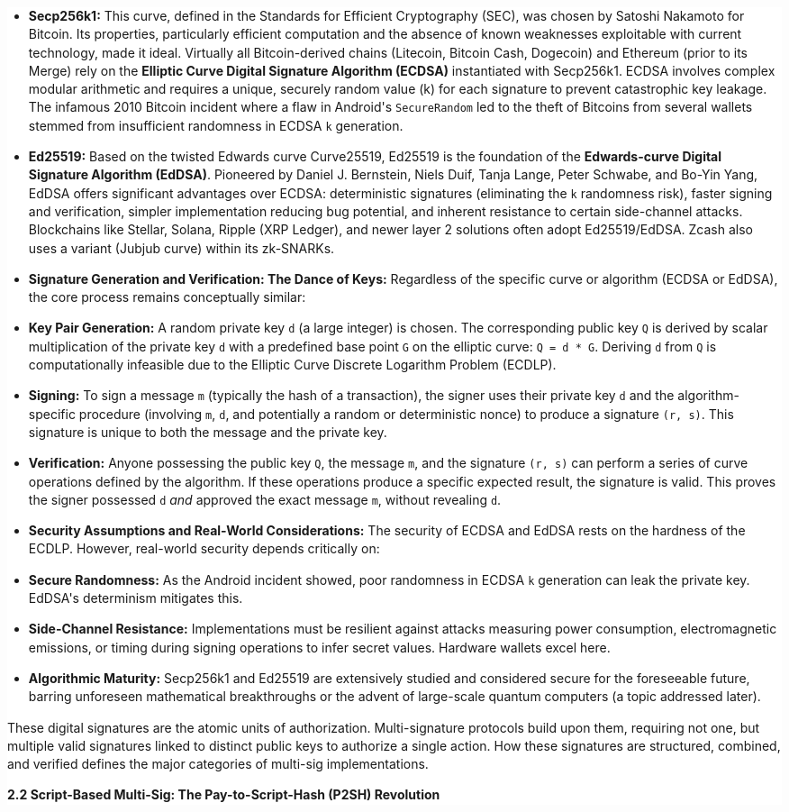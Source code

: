 *   **Secp256k1:** This curve, defined in the Standards for Efficient Cryptography (SEC), was chosen by Satoshi Nakamoto for Bitcoin. Its properties, particularly efficient computation and the absence of known weaknesses exploitable with current technology, made it ideal. Virtually all Bitcoin-derived chains (Litecoin, Bitcoin Cash, Dogecoin) and Ethereum (prior to its Merge) rely on the **Elliptic Curve Digital Signature Algorithm (ECDSA)** instantiated with Secp256k1. ECDSA involves complex modular arithmetic and requires a unique, securely random value (k) for each signature to prevent catastrophic key leakage. The infamous 2010 Bitcoin incident where a flaw in Android's `SecureRandom` led to the theft of Bitcoins from several wallets stemmed from insufficient randomness in ECDSA `k` generation.

*   **Ed25519:** Based on the twisted Edwards curve Curve25519, Ed25519 is the foundation of the **Edwards-curve Digital Signature Algorithm (EdDSA)**. Pioneered by Daniel J. Bernstein, Niels Duif, Tanja Lange, Peter Schwabe, and Bo-Yin Yang, EdDSA offers significant advantages over ECDSA: deterministic signatures (eliminating the `k` randomness risk), faster signing and verification, simpler implementation reducing bug potential, and inherent resistance to certain side-channel attacks. Blockchains like Stellar, Solana, Ripple (XRP Ledger), and newer layer 2 solutions often adopt Ed25519/EdDSA. Zcash also uses a variant (Jubjub curve) within its zk-SNARKs.

*   **Signature Generation and Verification: The Dance of Keys:** Regardless of the specific curve or algorithm (ECDSA or EdDSA), the core process remains conceptually similar:

*   **Key Pair Generation:** A random private key `d` (a large integer) is chosen. The corresponding public key `Q` is derived by scalar multiplication of the private key `d` with a predefined base point `G` on the elliptic curve: `Q = d * G`. Deriving `d` from `Q` is computationally infeasible due to the Elliptic Curve Discrete Logarithm Problem (ECDLP).

*   **Signing:** To sign a message `m` (typically the hash of a transaction), the signer uses their private key `d` and the algorithm-specific procedure (involving `m`, `d`, and potentially a random or deterministic nonce) to produce a signature `(r, s)`. This signature is unique to both the message and the private key.

*   **Verification:** Anyone possessing the public key `Q`, the message `m`, and the signature `(r, s)` can perform a series of curve operations defined by the algorithm. If these operations produce a specific expected result, the signature is valid. This proves the signer possessed `d` *and* approved the exact message `m`, without revealing `d`.

*   **Security Assumptions and Real-World Considerations:** The security of ECDSA and EdDSA rests on the hardness of the ECDLP. However, real-world security depends critically on:

*   **Secure Randomness:** As the Android incident showed, poor randomness in ECDSA `k` generation can leak the private key. EdDSA's determinism mitigates this.

*   **Side-Channel Resistance:** Implementations must be resilient against attacks measuring power consumption, electromagnetic emissions, or timing during signing operations to infer secret values. Hardware wallets excel here.

*   **Algorithmic Maturity:** Secp256k1 and Ed25519 are extensively studied and considered secure for the foreseeable future, barring unforeseen mathematical breakthroughs or the advent of large-scale quantum computers (a topic addressed later).

These digital signatures are the atomic units of authorization. Multi-signature protocols build upon them, requiring not one, but multiple valid signatures linked to distinct public keys to authorize a single action. How these signatures are structured, combined, and verified defines the major categories of multi-sig implementations.

**2.2 Script-Based Multi-Sig: The Pay-to-Script-Hash (P2SH) Revolution**
